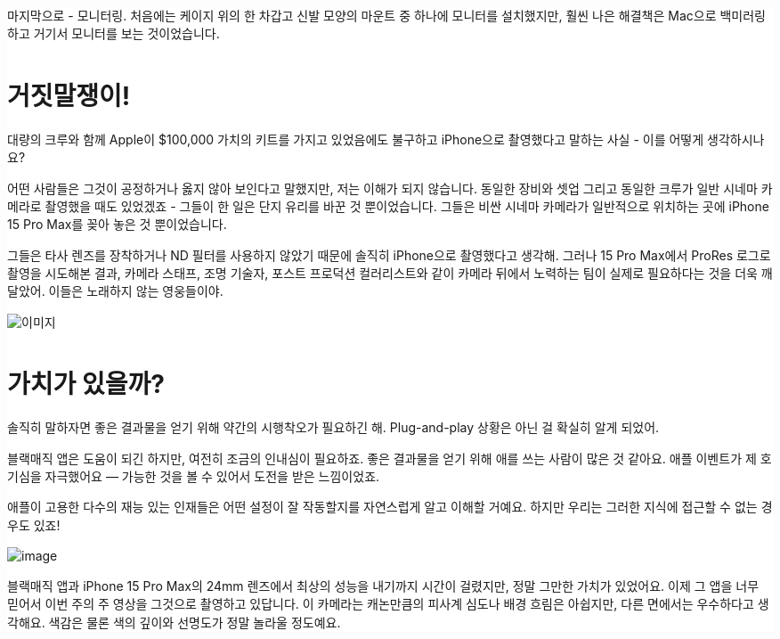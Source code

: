 마지막으로 - 모니터링. 처음에는 케이지 위의 한 차갑고 신발 모양의 마운트 중 하나에 모니터를 설치했지만, 훨씬 나은 해결책은 Mac으로 백미러링하고 거기서 모니터를 보는 것이었습니다.

# 거짓말쟁이!

대량의 크루와 함께 Apple이 $100,000 가치의 키트를 가지고 있었음에도 불구하고 iPhone으로 촬영했다고 말하는 사실 - 이를 어떻게 생각하시나요?

어떤 사람들은 그것이 공정하거나 옳지 않아 보인다고 말했지만, 저는 이해가 되지 않습니다. 동일한 장비와 셋업 그리고 동일한 크루가 일반 시네마 카메라로 촬영했을 때도 있었겠죠 - 그들이 한 일은 단지 유리를 바꾼 것 뿐이었습니다. 그들은 비싼 시네마 카메라가 일반적으로 위치하는 곳에 iPhone 15 Pro Max를 꽂아 놓은 것 뿐이었습니다.



<ins class="adsbygoogle"
     style="display:block"
     data-ad-client="ca-pub-4877378276818686"
     data-ad-slot="1107185301"
     data-ad-format="auto"
     data-full-width-responsive="true"></ins>

<script>
     (adsbygoogle = window.adsbygoogle || []).push({});
</script>

그들은 타사 렌즈를 장착하거나 ND 필터를 사용하지 않았기 때문에 솔직히 iPhone으로 촬영했다고 생각해. 그러나 15 Pro Max에서 ProRes 로그로 촬영을 시도해본 결과, 카메라 스태프, 조명 기술자, 포스트 프로덕션 컬러리스트와 같이 카메라 뒤에서 노력하는 팀이 실제로 필요하다는 것을 더욱 깨달았어. 이들은 노래하지 않는 영웅들이야.

![이미지](/assets/img/2024-07-13-iPhone15ProMaxshootingProReslogisnoteasybutSOworthit_6.png)

# 가치가 있을까?

솔직히 말하자면 좋은 결과물을 얻기 위해 약간의 시행착오가 필요하긴 해. Plug-and-play 상황은 아닌 걸 확실히 알게 되었어.



<ins class="adsbygoogle"
     style="display:block"
     data-ad-client="ca-pub-4877378276818686"
     data-ad-slot="1107185301"
     data-ad-format="auto"
     data-full-width-responsive="true"></ins>

<script>
     (adsbygoogle = window.adsbygoogle || []).push({});
</script>

블랙매직 앱은 도움이 되긴 하지만, 여전히 조금의 인내심이 필요하죠. 좋은 결과물을 얻기 위해 애를 쓰는 사람이 많은 것 같아요. 애플 이벤트가 제 호기심을 자극했어요 — 가능한 것을 볼 수 있어서 도전을 받은 느낌이었죠.

애플이 고용한 다수의 재능 있는 인재들은 어떤 설정이 잘 작동할지를 자연스럽게 알고 이해할 거예요. 하지만 우리는 그러한 지식에 접근할 수 없는 경우도 있죠!

![image](/assets/img/2024-07-13-iPhone15ProMaxshootingProReslogisnoteasybutSOworthit_7.png)

블랙매직 앱과 iPhone 15 Pro Max의 24mm 렌즈에서 최상의 성능을 내기까지 시간이 걸렸지만, 정말 그만한 가치가 있었어요. 이제 그 앱을 너무 믿어서 이번 주의 주 영상을 그것으로 촬영하고 있답니다. 이 카메라는 캐논만큼의 피사계 심도나 배경 흐림은 아쉽지만, 다른 면에서는 우수하다고 생각해요. 색감은 물론 색의 깊이와 선명도가 정말 놀라울 정도예요.
